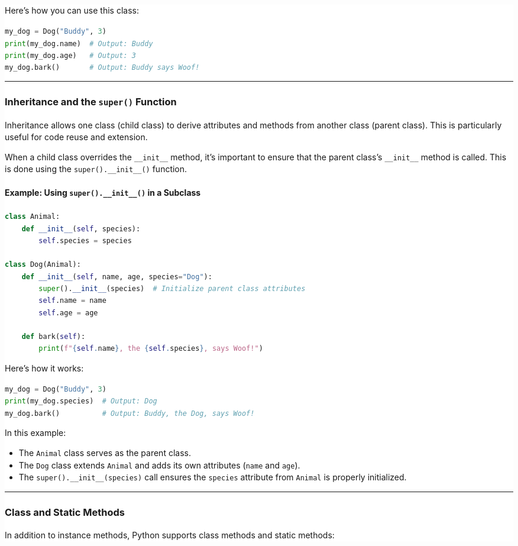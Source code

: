 Here’s how you can use this class:

```python
my_dog = Dog("Buddy", 3)
print(my_dog.name)  # Output: Buddy
print(my_dog.age)   # Output: 3
my_dog.bark()       # Output: Buddy says Woof!
```

---

### Inheritance and the `super()` Function

Inheritance allows one class (child class) to derive attributes and methods from another class (parent class). This is particularly useful for code reuse and extension.

When a child class overrides the `__init__` method, it’s important to ensure that the parent class’s `__init__` method is called. This is done using the `super().__init__()` function.

#### Example: Using `super().__init__()` in a Subclass

```python
class Animal:
    def __init__(self, species):
        self.species = species

class Dog(Animal):
    def __init__(self, name, age, species="Dog"):
        super().__init__(species)  # Initialize parent class attributes
        self.name = name
        self.age = age

    def bark(self):
        print(f"{self.name}, the {self.species}, says Woof!")
```

Here’s how it works:

```python
my_dog = Dog("Buddy", 3)
print(my_dog.species)  # Output: Dog
my_dog.bark()          # Output: Buddy, the Dog, says Woof!
```

In this example:

- The `Animal` class serves as the parent class.
- The `Dog` class extends `Animal` and adds its own attributes (`name` and `age`).
- The `super().__init__(species)` call ensures the `species` attribute from `Animal` is properly initialized.

---

### Class and Static Methods

In addition to instance methods, Python supports class methods and static methods:
